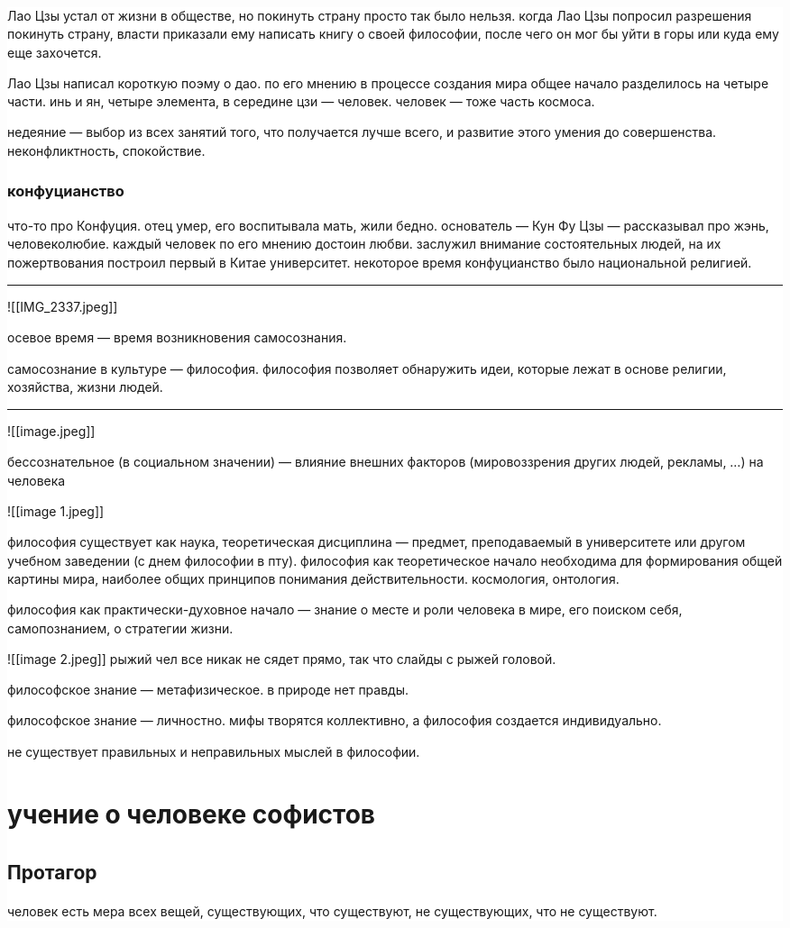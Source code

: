 Лао Цзы устал от жизни в обществе, но покинуть страну просто так было нельзя. когда Лао Цзы попросил разрешения покинуть страну, власти приказали ему написать книгу о своей философии, после чего он мог бы уйти в горы или куда ему еще захочется. 

Лао Цзы написал короткую поэму о дао. по его мнению в процессе создания мира общее начало разделилось на четыре части. инь и ян, четыре элемента, в середине цзи — человек. человек — тоже часть космоса. 

недеяние — выбор из всех занятий того, что получается лучше всего, и развитие этого умения до совершенства. неконфликтность, спокойствие. 

### конфуцианство

что-то про Конфуция. отец умер, его воспитывала мать, жили бедно.
основатель — Кун Фу Цзы — рассказывал про жэнь, человеколюбие. каждый человек по его мнению достоин любви.
заслужил внимание состоятельных людей, на их пожертвования построил первый в Китае университет.
некоторое время конфуцианство было национальной религией.

---

![[IMG_2337.jpeg]]

осевое время — время возникновения самосознания. 

самосознание в культуре — философия. философия позволяет обнаружить идеи, которые лежат в основе религии, хозяйства, жизни людей. 

---
![[image.jpeg]]

бессознательное (в социальном значении) — влияние внешних факторов (мировоззрения других людей, рекламы, …) на человека

![[image 1.jpeg]]

философия существует как наука, теоретическая дисциплина — предмет, преподаваемый в университете или другом учебном заведении (с днем философии в пту). философия как теоретическое начало необходима для формирования общей картины мира, наиболее общих принципов понимания действительности. космология, онтология.

философия как практически-духовное начало — знание о месте и роли человека в мире, его поиском себя, самопознанием, о стратегии жизни. 

![[image 2.jpeg]]
рыжий чел все никак не сядет прямо, так что слайды с рыжей головой. 

философское знание — метафизическое. в природе нет правды. 

философское знание — личностно. мифы творятся коллективно, а философия создается индивидуально.

не существует правильных и неправильных мыслей в философии. 

# учение о человеке софистов
## Протагор
человек есть мера всех вещей, существующих, что существуют, не существующих, что не существуют.

